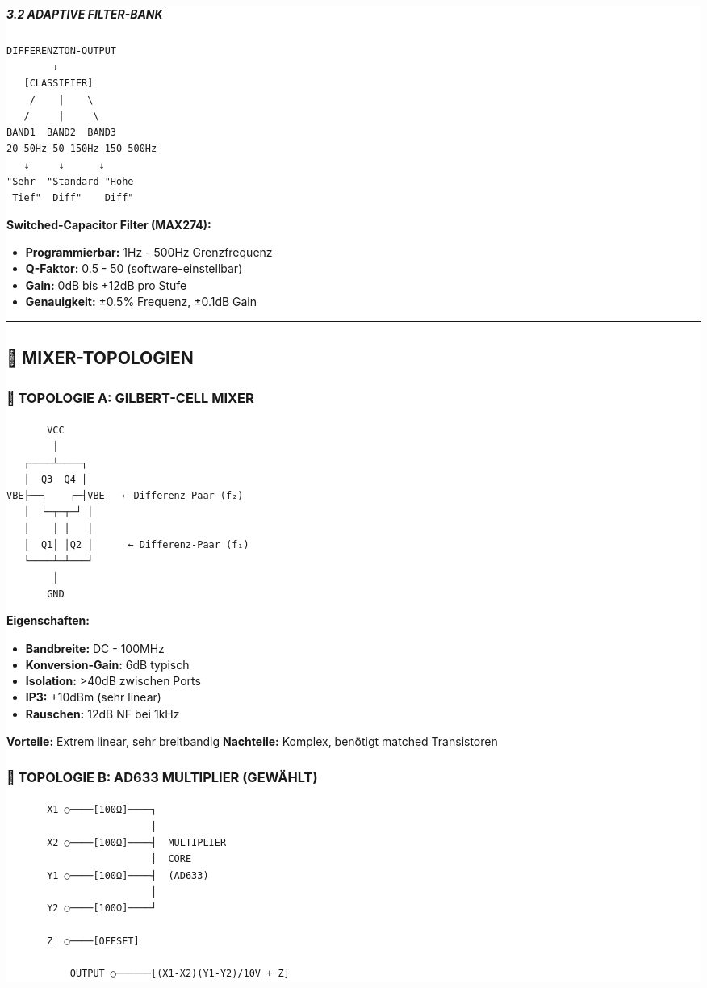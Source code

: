 ##### **3.2 ADAPTIVE FILTER-BANK**
```
DIFFERENZTON-OUTPUT
        ↓
   [CLASSIFIER]
    /    |    \
   /     |     \
BAND1  BAND2  BAND3
20-50Hz 50-150Hz 150-500Hz
   ↓     ↓      ↓
"Sehr  "Standard "Hohe
 Tief"  Diff"    Diff"
```

**Switched-Capacitor Filter (MAX274):**
- **Programmierbar:** 1Hz - 500Hz Grenzfrequenz
- **Q-Faktor:** 0.5 - 50 (software-einstellbar)
- **Gain:** 0dB bis +12dB pro Stufe
- **Genauigkeit:** ±0.5% Frequenz, ±0.1dB Gain

---

## 🔬 **MIXER-TOPOLOGIEN**

### **🎯 TOPOLOGIE A: GILBERT-CELL MIXER**
```
       VCC
        │
   ┌────┴────┐
   │  Q3  Q4 │
VBE├──┐    ┌─┤VBE   ← Differenz-Paar (f₂)
   │  └─┬─┬─┘ │
   │    │ │   │
   │  Q1│ │Q2 │      ← Differenz-Paar (f₁)
   └────┴─┴───┘
        │
       GND
```

**Eigenschaften:**
- **Bandbreite:** DC - 100MHz
- **Konversion-Gain:** 6dB typisch
- **Isolation:** >40dB zwischen Ports
- **IP3:** +10dBm (sehr linear)
- **Rauschen:** 12dB NF bei 1kHz

**Vorteile:** Extrem linear, sehr breitbandig
**Nachteile:** Komplex, benötigt matched Transistoren

### **🎯 TOPOLOGIE B: AD633 MULTIPLIER (GEWÄHLT)**
```
       X1 ○────[100Ω]────┐
                         │
       X2 ○────[100Ω]────┤  MULTIPLIER
                         │  CORE
       Y1 ○────[100Ω]────┤  (AD633)
                         │
       Y2 ○────[100Ω]────┘
                         
       Z  ○────[OFFSET]
                         
           OUTPUT ○──────[(X1-X2)(Y1-Y2)/10V + Z]
```
